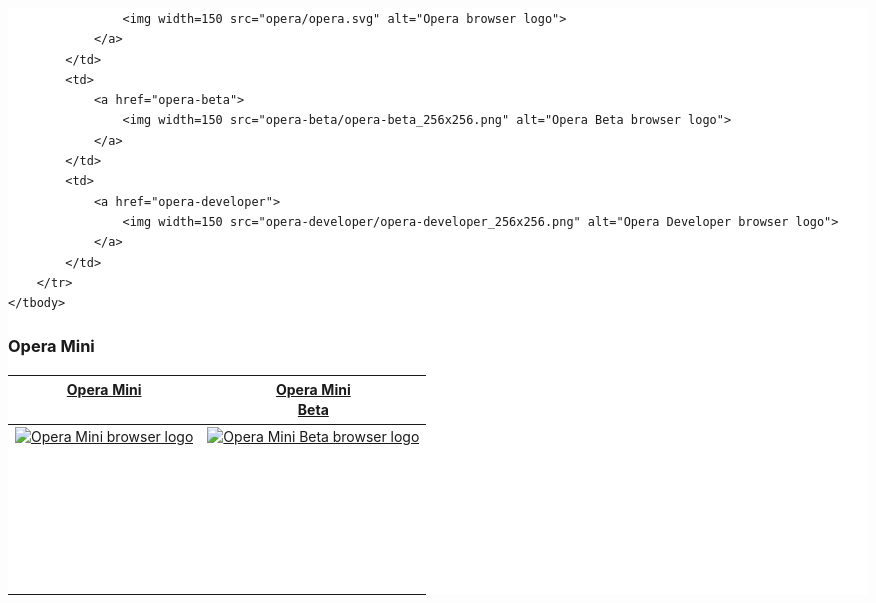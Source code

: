                     <img width=150 src="opera/opera.svg" alt="Opera browser logo">
                </a>
            </td>
            <td>
                <a href="opera-beta">
                    <img width=150 src="opera-beta/opera-beta_256x256.png" alt="Opera Beta browser logo">
                </a>
            </td>
            <td>
                <a href="opera-developer">
                    <img width=150 src="opera-developer/opera-developer_256x256.png" alt="Opera Developer browser logo">
                </a>
            </td>
        </tr>
    </tbody>
</table>

### Opera Mini

<table>
    <thead>
        <tr>
            <th>
                <a href="https://www.opera.com/mobile/mini">Opera Mini</a>
            </th>
            <th>
                <a href="https://www.opera.com/mobile/mini">Opera Mini<br>Beta</a>
            </th>
        </tr>
    </thead>
    <tbody>
        <tr height=170>
            <td>
                <a href="opera-mini">
                    <img width=150 src="opera-mini/opera-mini_256x256.png" alt="Opera Mini browser logo">
                </a>
            </td>
            <td>
                <a href="opera-mini-beta">
                    <img width=150 src="opera-mini-beta/opera-mini-beta_256x256.png" alt="Opera Mini Beta browser logo">
                </a>
            </td>
        </tr>
    </tbody>
</table>
